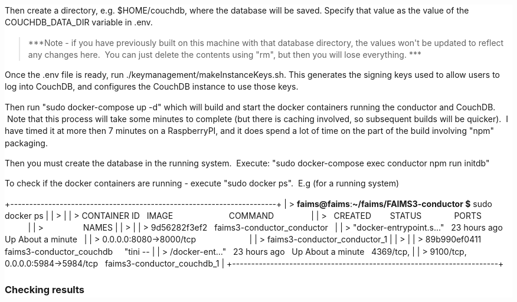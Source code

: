 Then create a directory, e.g. \$HOME/couchdb, where the database will be
saved. Specify that value as the value of the COUCHDB\_DATA\_DIR
variable in .env.

> ***Note - if you have previously built on this machine with that
> database directory, the values won\'t be updated to reflect any
> changes here.  You can just delete the contents using \"rm\", but then
> you will lose everything. ***

Once the .env file is ready, run ./keymanagement/makeInstanceKeys.sh.
This generates the signing keys used to allow users to log into CouchDB,
and configures the CouchDB instance to use those keys.

Then run \"sudo docker-compose up -d\" which will build and start the
docker containers running the conductor and CouchDB.  Note that this
process will take some minutes to complete (but there is caching
involved, so subsequent builds will be quicker).  I have timed it at
more then 7 minutes on a RaspberryPI, and it does spend a lot of time on
the part of the build involving \"npm\" packaging.

Then you must create the database in the running system.  Execute:
\"sudo docker-compose exec conductor npm run initdb\"

To check if the docker containers are running - execute \"sudo docker
ps\".  E.g (for a running system)

+----------------------------------------------------------------------+
| > **faims\@faims**:**\~/faims/FAIMS3-conductor \$** sudo docker ps   |
| >                                                                    |
| > CONTAINER ID   IMAGE                        COMMAND                |
| >   CREATED        STATUS              PORTS                         |
| >                 NAMES                                              |
| >                                                                    |
| > 9d56282f3ef2   faims3-conductor\_conductor                         |
| > \"docker-entrypoint.s...\"   23 hours ago   Up About a minute      |
| > 0.0.0.0:8080-\>8000/tcp                                            |
| > faims3-conductor\_conductor\_1                                     |
| >                                                                    |
| > 89b990ef0411   faims3-conductor\_couchdb     \"tini \--            |
| > /docker-ent...\"   23 hours ago   Up About a minute   4369/tcp,    |
| > 9100/tcp, 0.0.0.0:5984-\>5984/tcp   faims3-conductor\_couchdb\_1   |
+----------------------------------------------------------------------+

### Checking results
